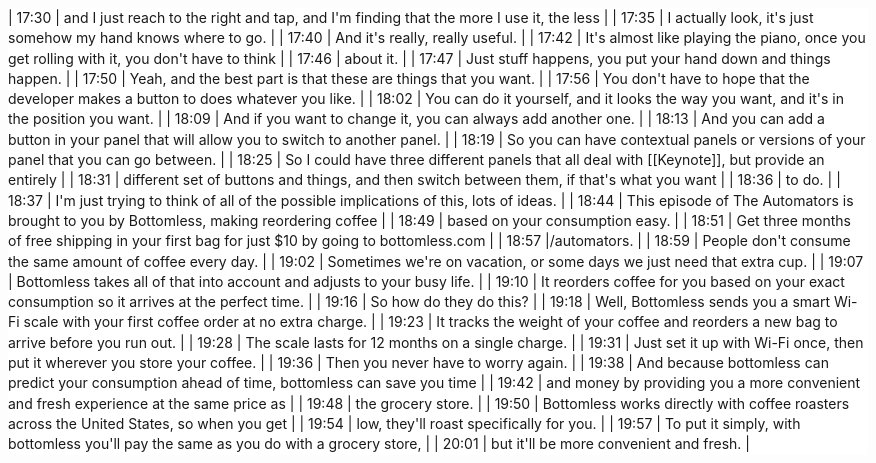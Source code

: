 | 17:30      | and I just reach to the right and tap, and I'm finding that the more I use it, the less                  |
| 17:35      | I actually look, it's just somehow my hand knows where to go.                                            |
| 17:40      | And it's really, really useful.                                                                          |
| 17:42      | It's almost like playing the piano, once you get rolling with it, you don't have to think                |
| 17:46      | about it.                                                                                                |
| 17:47      | Just stuff happens, you put your hand down and things happen.                                            |
| 17:50      | Yeah, and the best part is that these are things that you want.                                          |
| 17:56      | You don't have to hope that the developer makes a button to does whatever you like.                      |
| 18:02      | You can do it yourself, and it looks the way you want, and it's in the position you want.                |
| 18:09      | And if you want to change it, you can always add another one.                                            |
| 18:13      | And you can add a button in your panel that will allow you to switch to another panel.                   |
| 18:19      | So you can have contextual panels or versions of your panel that you can go between.                     |
| 18:25      | So I could have three different panels that all deal with [[Keynote]], but provide an entirely               |
| 18:31      | different set of buttons and things, and then switch between them, if that's what you want               |
| 18:36      | to do.                                                                                                   |
| 18:37      | I'm just trying to think of all of the possible implications of this, lots of ideas.                     |
| 18:44      | This episode of The Automators is brought to you by Bottomless, making reordering coffee                 |
| 18:49      | based on your consumption easy.                                                                          |
| 18:51      | Get three months of free shipping in your first bag for just $10 by going to bottomless.com              |
| 18:57      |/automators.                                                                                        |
| 18:59      | People don't consume the same amount of coffee every day.                                                |
| 19:02      | Sometimes we're on vacation, or some days we just need that extra cup.                                   |
| 19:07      | Bottomless takes all of that into account and adjusts to your busy life.                                 |
| 19:10      | It reorders coffee for you based on your exact consumption so it arrives at the perfect time.            |
| 19:16      | So how do they do this?                                                                                  |
| 19:18      | Well, Bottomless sends you a smart Wi-Fi scale with your first coffee order at no extra charge.          |
| 19:23      | It tracks the weight of your coffee and reorders a new bag to arrive before you run out.                 |
| 19:28      | The scale lasts for 12 months on a single charge.                                                        |
| 19:31      | Just set it up with Wi-Fi once, then put it wherever you store your coffee.                              |
| 19:36      | Then you never have to worry again.                                                                      |
| 19:38      | And because bottomless can predict your consumption ahead of time, bottomless can save you time          |
| 19:42      | and money by providing you a more convenient and fresh experience at the same price as                   |
| 19:48      | the grocery store.                                                                                       |
| 19:50      | Bottomless works directly with coffee roasters across the United States, so when you get                 |
| 19:54      | low, they'll roast specifically for you.                                                                 |
| 19:57      | To put it simply, with bottomless you'll pay the same as you do with a grocery store,                    |
| 20:01      | but it'll be more convenient and fresh.                                                                  |